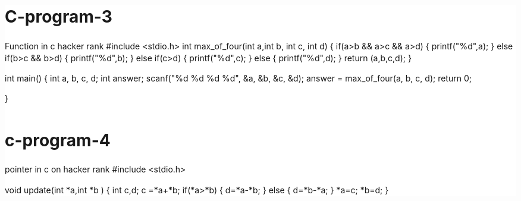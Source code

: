 
# C-program-3
Function in c hacker rank
#include <stdio.h>
int max_of_four(int a,int b, int c, int d)
{
    if(a>b && a>c && a>d)
    {
        printf("%d",a);
    }
    else if(b>c &&  b>d)
    {
        printf("%d",b);
    }
    else if(c>d)
    {
        printf("%d",c);
    }
   else
    {
        printf("%d",d);
    } 
    return (a,b,c,d);
}

int main() {
    int a, b, c, d;
     int answer;
    scanf("%d %d %d %d", &a, &b, &c, &d);
    answer = max_of_four(a, b, c, d);
    return 0;
    
}

# c-program-4
pointer in c on hacker rank
#include <stdio.h>

void update(int *a,int *b ) {
    int c,d;
    c =*a+*b;
    if(*a>*b)
    {
        d=*a-*b;
    }
    else
    {
        d=*b-*a;
    }
    *a=c;
    *b=d;
}
